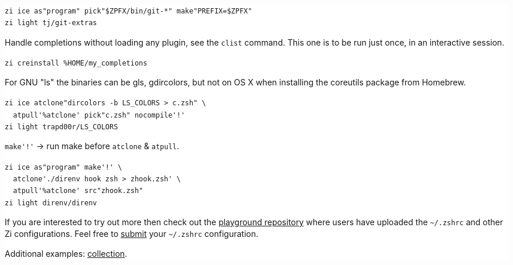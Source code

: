 ```shell title="~/.zshrc" showLineNumbers
zi ice as"program" pick"$ZPFX/bin/git-*" make"PREFIX=$ZPFX"
zi light tj/git-extras
```

Handle completions without loading any plugin, see the `clist` command. This one is to be run just once, in an interactive session.

```shell title="~/.zshrc"
zi creinstall %HOME/my_completions
```

For GNU "ls" the binaries can be gls, gdircolors, but not on OS X when installing the coreutils package from Homebrew.

```shell title="~/.zshrc" showLineNumbers
zi ice atclone"dircolors -b LS_COLORS > c.zsh" \
  atpull'%atclone' pick"c.zsh" nocompile'!'
zi light trapd00r/LS_COLORS
```

`make'!'` -> run make before `atclone` & `atpull`.

```shell showLineNumbers
zi ice as"program" make'!' \
  atclone'./direnv hook zsh > zhook.zsh' \
  atpull'%atclone' src"zhook.zsh"
zi light direnv/direnv
```

If you are interested to try out more then check out the [playground repository](https://github.com/z-shell/playground) where users have uploaded the `~/.zshrc` and other Zi configurations. Feel free to [submit](https://github.com/z-shell/playground/issues/new?template=request-to-add-zshrc-to-the-zi-configs-repo.md) your `~/.zshrc` configuration.

Additional examples: [collection][10].




[1]: /search?q=ice+modifiers

[1]: /search?q=ice+modifiers
[10]: /community/gallery/collection
[12]: /community/zsh_plugin_standard#use-of-add-zsh-hook-to-install-hooks
